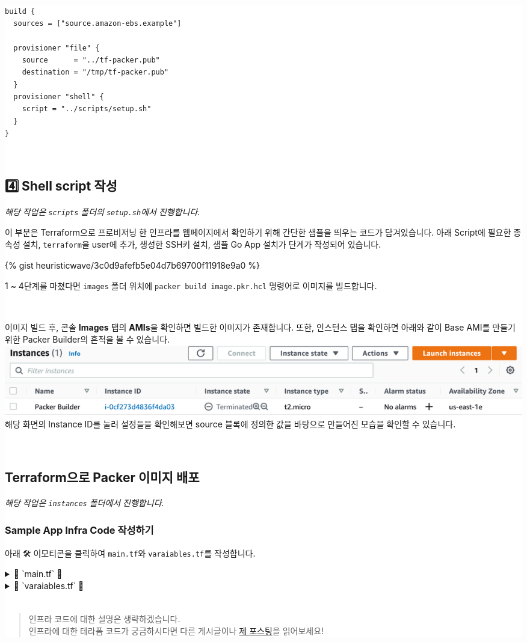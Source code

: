 ```shell
build {
  sources = ["source.amazon-ebs.example"]

  provisioner "file" {
    source      = "../tf-packer.pub"
    destination = "/tmp/tf-packer.pub"
  }
  provisioner "shell" {
    script = "../scripts/setup.sh"
  }
}
```

<br>

## 4️⃣ Shell script 작성 

*해당 작업은 `scripts` 폴더의 `setup.sh`에서 진행합니다.* <br>

이 부분은 Terraform으로 프로비저닝 한 인프라를 웹페이지에서 확인하기 위해 간단한 샘플을 띄우는 코드가 담겨있습니다.
아래 Script에 필요한 종속성 설치, `terraform`을 user에 추가, 생성한 SSH키 설치, 샘플 Go App 설치가 단계가 작성되어 있습니다.

{% gist heuristicwave/3c0d9afefb5e04d7b69700f11918e9a0 %}

1 ~ 4단계를 마쳤다면 `images` 폴더 위치에 `packer build image.pkr.hcl` 명령어로 이미지를 빌드합니다.

<br>

이미지 빌드 후, 콘솔 **Images** 탭의 **AMIs**을 확인하면 빌드한 이미지가 존재합니다.
또한, 인스턴스 탭을 확인하면 아래와 같이 Base AMI를 만들기 위한 Packer Builder의 흔적을 볼 수 있습니다.
![Packer_Builder](/assets/built/images/post/packerBuilder.png)
해당 화면의 Instance ID를 눌러 설정들을 확인해보면 source 블록에 정의한 값을 바탕으로 만들어진 모습을 확인할 수 있습니다.

<br>

## Terraform으로 Packer 이미지 배포

*해당 작업은 `instances` 폴더에서 진행합니다.* <br>

### Sample App Infra Code 작성하기

아래 🛠 이모티콘을 클릭하여 `main.tf`와 `varaiables.tf`를 작성합니다.

<details><summary markdown="span">🔨 `main.tf` 🔨</summary></details>

<details><summary markdown="span">🔧 `varaiables.tf` 🔧</summary></details><br>

> 인프라 코드에 대한 설명은 생략하겠습니다. <br>
> 인프라에 대한 테라폼 코드가 궁금하시다면 다른 게시글이나 [제 포스팅](https://heuristicwave.github.io/3Tier)을 읽어보세요!
 